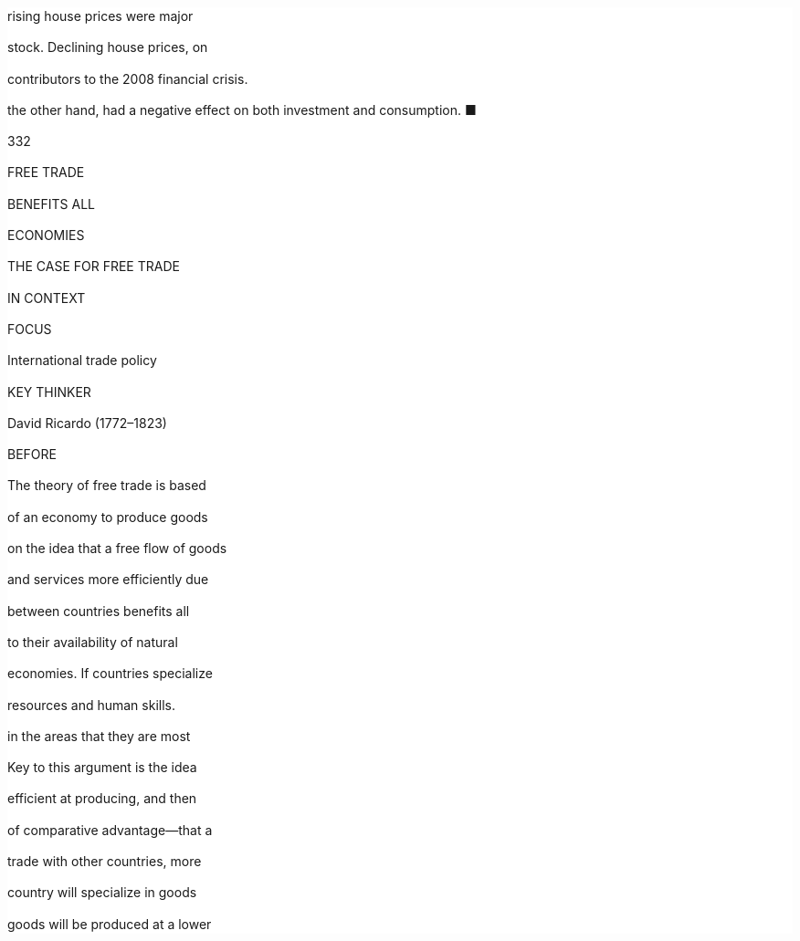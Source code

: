 rising house prices were major

stock. Declining house prices, on

contributors to the 2008 financial crisis.

the other hand, had a negative
effect on both investment and
consumption. ■





332

FREE TRADE

BENEFITS ALL

ECONOMIES

THE CASE FOR FREE TRADE



IN CONTEXT

FOCUS

International trade policy

KEY THINKER

David Ricardo (1772–1823)

BEFORE

The theory of free trade is based

of an economy to produce goods

on the idea that a free flow of goods

and services more efficiently due

between countries benefits all

to their availability of natural

economies. If countries specialize

resources and human skills.

in the areas that they are most

Key to this argument is the idea

efficient at producing, and then

of comparative advantage—that a

trade with other countries, more

country will specialize in goods

goods will be produced at a lower
